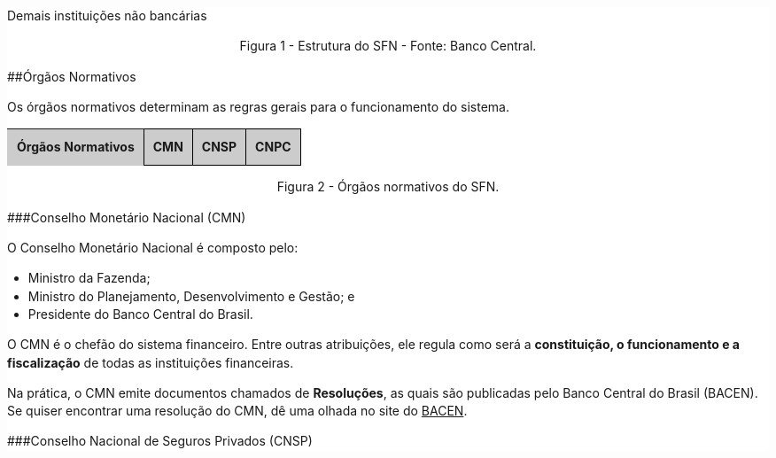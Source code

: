 <td style="border: none;"></td>
<td style="border: none;"></td>
<td style="border: none;"></td>
</tr>
<tr>
<td style="text-align:center;border-right:1px solid black;border-left:1px solid black;padding:10px;border-bottom:1px solid black;">Demais instituições não bancárias</td>
<td style="border: none;"></td>
<td style="border: none;"></td>
<td style="border: none;"></td>
</tr>
</tbody>
</table>
</div>

<p class="legenda" style="text-align:center">Figura 1 - Estrutura do SFN - Fonte: Banco Central.</p>


##Órgãos Normativos

Os órgãos normativos determinam as regras gerais para o funcionamento do sistema.

<table class="responsiveTable">
<thead style="border: 1px solid #ccc;">
<tr>
<th style="padding:10px;background:#ccc;">Órgãos Normativos</th>
<th colspan="2" style="text-align:center;border-top:1px solid black;border-right:1px solid black;border-left:1px solid black;border-bottom:1px solid black;padding:10px;background:#ccc;">CMN</th>
<th style="text-align:center;border-top:1px solid black;border-right:1px solid black;border-left:1px solid black;border-bottom:1px solid black;padding:10px;background:#ccc;">CNSP</th>
<th style="text-align:center;border-top:1px solid black;border-right:1px solid black;border-left:1px solid black;border-bottom:1px solid black;padding:10px;background:#ccc;">CNPC</th>
</tr>
</thead>
<tbody>
</table>

<p class="legenda" style="text-align:center">Figura 2 - Órgãos normativos do SFN.</p>

###Conselho Monetário Nacional (CMN)

O Conselho Monetário Nacional é composto pelo:
- Ministro da Fazenda;
- Ministro do Planejamento, Desenvolvimento e Gestão; e
- Presidente do Banco Central do Brasil.

O CMN é o chefão do sistema financeiro. Entre outras atribuições, ele regula como será a **constituição, o funcionamento e a fiscalização** de todas as instituições financeiras.

Na prática, o CMN emite documentos chamados de **Resoluções**, as quais são publicadas pelo Banco Central do Brasil (BACEN). Se quiser encontrar uma resolução do CMN, dê uma olhada no site do [BACEN](http://www.bcb.gov.br).

###Conselho Nacional de Seguros Privados (CNSP)
